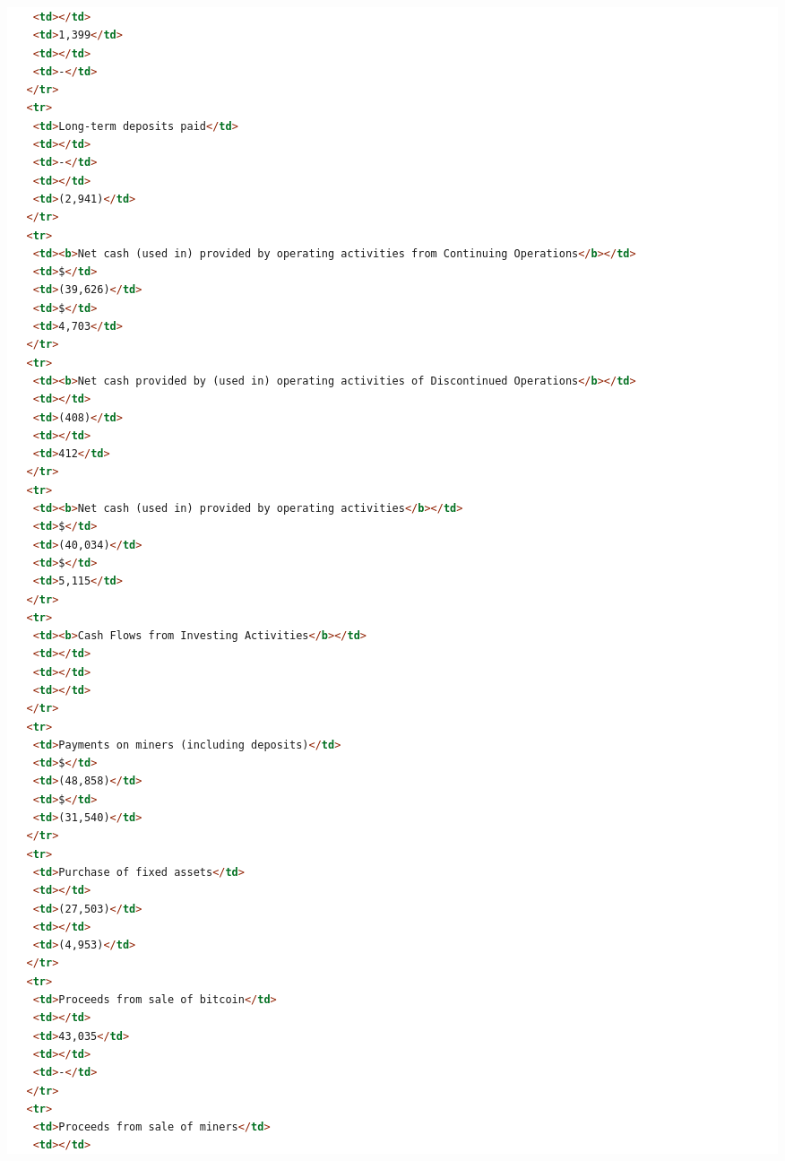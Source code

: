 ```html
    <td></td>
    <td>1,399</td>
    <td></td>
    <td>-</td>
   </tr>
   <tr>
    <td>Long-term deposits paid</td>
    <td></td>
    <td>-</td>
    <td></td>
    <td>(2,941)</td>
   </tr>
   <tr>
    <td><b>Net cash (used in) provided by operating activities from Continuing Operations</b></td>
    <td>$</td>
    <td>(39,626)</td>
    <td>$</td>
    <td>4,703</td>
   </tr>
   <tr>
    <td><b>Net cash provided by (used in) operating activities of Discontinued Operations</b></td>
    <td></td>
    <td>(408)</td>
    <td></td>
    <td>412</td>
   </tr>
   <tr>
    <td><b>Net cash (used in) provided by operating activities</b></td>
    <td>$</td>
    <td>(40,034)</td>
    <td>$</td>
    <td>5,115</td>
   </tr>
   <tr>
    <td><b>Cash Flows from Investing Activities</b></td>
    <td></td>
    <td></td>
    <td></td>
   </tr>
   <tr>
    <td>Payments on miners (including deposits)</td>
    <td>$</td>
    <td>(48,858)</td>
    <td>$</td>
    <td>(31,540)</td>
   </tr>
   <tr>
    <td>Purchase of fixed assets</td>
    <td></td>
    <td>(27,503)</td>
    <td></td>
    <td>(4,953)</td>
   </tr>
   <tr>
    <td>Proceeds from sale of bitcoin</td>
    <td></td>
    <td>43,035</td>
    <td></td>
    <td>-</td>
   </tr>
   <tr>
    <td>Proceeds from sale of miners</td>
    <td></td>
```